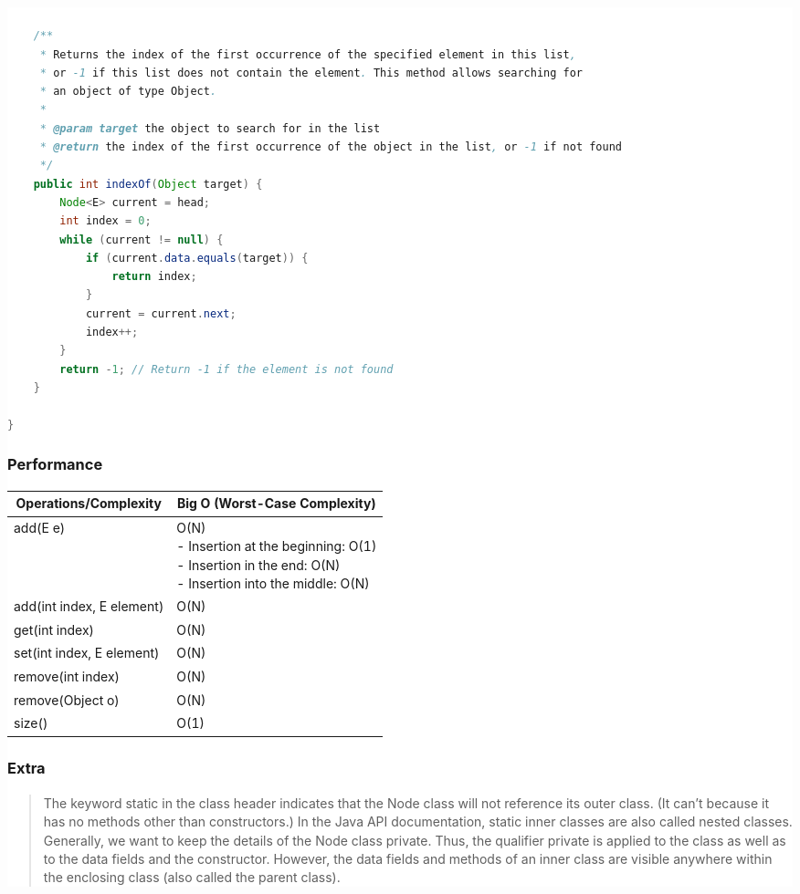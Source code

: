 ```java

    /**
     * Returns the index of the first occurrence of the specified element in this list,
     * or -1 if this list does not contain the element. This method allows searching for
     * an object of type Object.
     *
     * @param target the object to search for in the list
     * @return the index of the first occurrence of the object in the list, or -1 if not found
     */
    public int indexOf(Object target) {
        Node<E> current = head;
        int index = 0;
        while (current != null) {
            if (current.data.equals(target)) {
                return index;
            }
            current = current.next;
            index++;
        }
        return -1; // Return -1 if the element is not found
    }

}
```



### Performance

| Operations/Complexity     | Big O (Worst-Case Complexity)                                |
| ------------------------- | ------------------------------------------------------------ |
| add(E e)                  | O(N)<br />- Insertion at the beginning: O(1)<br />- Insertion in the end: O(N)<br />- Insertion into the middle: O(N) |
| add(int index, E element) | O(N)                                                         |
| get(int index)            | O(N)                                                         |
| set(int index, E element) | O(N)                                                         |
| remove(int index)         | O(N)                                                         |
| remove(Object o)          | O(N)                                                         |
| size()                    | O(1)                                                         |



### Extra

> The keyword static in the class header indicates that the Node<E> class will not reference its outer class. (It can’t because it has no methods other than constructors.) In the Java API documentation, static inner classes are also called nested classes.
> Generally, we want to keep the details of the Node class private. Thus, the qualifier private is applied to the class as well as to the data fields and the constructor. However, the data fields and methods of an inner class are visible anywhere within the enclosing class (also called the parent class).
